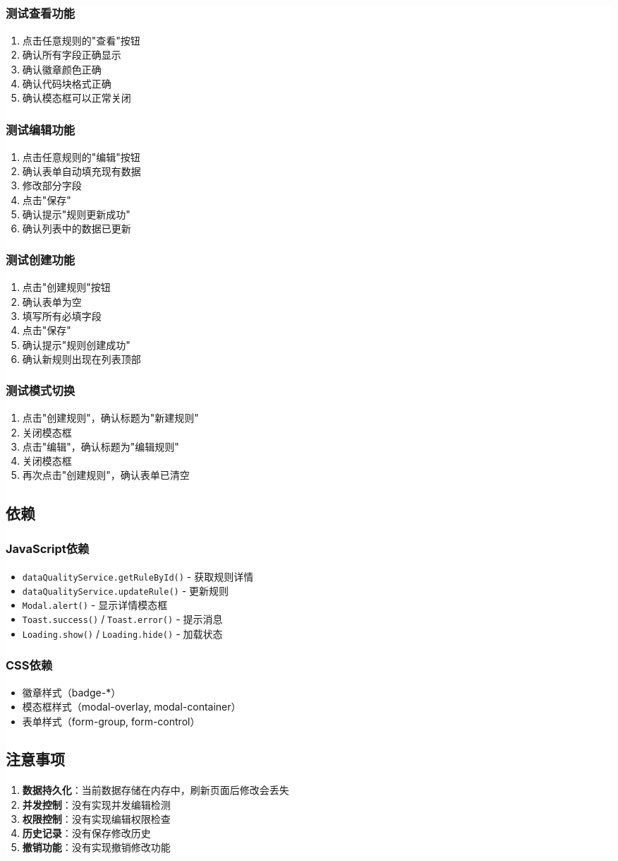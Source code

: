 ### 测试查看功能
1. 点击任意规则的"查看"按钮
2. 确认所有字段正确显示
3. 确认徽章颜色正确
4. 确认代码块格式正确
5. 确认模态框可以正常关闭

### 测试编辑功能
1. 点击任意规则的"编辑"按钮
2. 确认表单自动填充现有数据
3. 修改部分字段
4. 点击"保存"
5. 确认提示"规则更新成功"
6. 确认列表中的数据已更新

### 测试创建功能
1. 点击"创建规则"按钮
2. 确认表单为空
3. 填写所有必填字段
4. 点击"保存"
5. 确认提示"规则创建成功"
6. 确认新规则出现在列表顶部

### 测试模式切换
1. 点击"创建规则"，确认标题为"新建规则"
2. 关闭模态框
3. 点击"编辑"，确认标题为"编辑规则"
4. 关闭模态框
5. 再次点击"创建规则"，确认表单已清空

## 依赖

### JavaScript依赖
- `dataQualityService.getRuleById()` - 获取规则详情
- `dataQualityService.updateRule()` - 更新规则
- `Modal.alert()` - 显示详情模态框
- `Toast.success()` / `Toast.error()` - 提示消息
- `Loading.show()` / `Loading.hide()` - 加载状态

### CSS依赖
- 徽章样式（badge-*）
- 模态框样式（modal-overlay, modal-container）
- 表单样式（form-group, form-control）

## 注意事项

1. **数据持久化**：当前数据存储在内存中，刷新页面后修改会丢失
2. **并发控制**：没有实现并发编辑检测
3. **权限控制**：没有实现编辑权限检查
4. **历史记录**：没有保存修改历史
5. **撤销功能**：没有实现撤销修改功能
